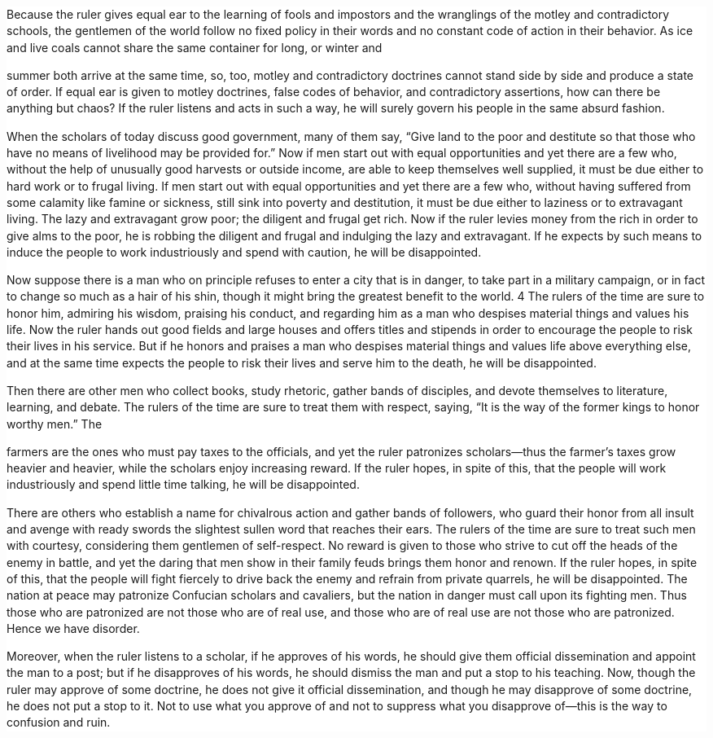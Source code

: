 Because the ruler gives equal ear to the learning of fools and impostors and the wranglings of the motley and contradictory schools, the gentlemen of the world follow no fixed policy in their words and no constant code of action in their behavior. As ice and live coals cannot share the same container for long, or winter and

summer both arrive at the same time, so, too, motley and contradictory doctrines cannot stand side by side and produce a state of order. If equal ear is given to motley doctrines, false codes of behavior, and contradictory assertions, how can there be anything but chaos? If the ruler listens and acts in such a way, he will surely govern his people in the same absurd fashion.

When the scholars of today discuss good government, many of them say, “Give land to the poor and destitute so that those who have no means of livelihood may be provided for.” Now if men start out with equal opportunities and yet there are a few who, without the help of unusually good harvests or outside income, are able to keep themselves well supplied, it must be due either to hard work or to frugal living. If men start out with equal opportunities and yet there are a few who, without having suffered from some calamity like famine or sickness, still sink into poverty and destitution, it must be due either to laziness or to extravagant living. The lazy and extravagant grow poor; the diligent and frugal get rich. Now if the ruler levies money from the rich in order to give alms to the poor, he is robbing the diligent and frugal and indulging the lazy and extravagant. If he expects by such means to induce the people to work industriously and spend with caution, he will be disappointed.

Now suppose there is a man who on principle refuses to enter a city that is in danger, to take part in a military campaign, or in fact to change so much as a hair of his shin, though it might bring the greatest benefit to the world. 4 The rulers of the time are sure to honor him, admiring his wisdom, praising his conduct, and regarding him as a man who despises material things and values his life. Now the ruler hands out good fields and large houses and offers titles and stipends in order to encourage the people to risk their lives in his service. But if he honors and praises a man who despises material things and values life above everything else, and at the same time expects the people to risk their lives and serve him to the death, he will be disappointed.

Then there are other men who collect books, study rhetoric, gather bands of disciples, and devote themselves to literature, learning, and debate. The rulers of the time are sure to treat them with respect, saying, “It is the way of the former kings to honor worthy men.” The

farmers are the ones who must pay taxes to the officials, and yet the ruler patronizes scholars—thus the farmer’s taxes grow heavier and heavier, while the scholars enjoy increasing reward. If the ruler hopes, in spite of this, that the people will work industriously and spend little time talking, he will be disappointed.

There are others who establish a name for chivalrous action and gather bands of followers, who guard their honor from all insult and avenge with ready swords the slightest sullen word that reaches their ears. The rulers of the time are sure to treat such men with courtesy, considering them gentlemen of self-respect. No reward is given to those who strive to cut off the heads of the enemy in battle, and yet the daring that men show in their family feuds brings them honor and renown. If the ruler hopes, in spite of this, that the people will fight fiercely to drive back the enemy and refrain from private quarrels, he will be disappointed. The nation at peace may patronize Confucian scholars and cavaliers, but the nation in danger must call upon its fighting men. Thus those who are patronized are not those who are of real use, and those who are of real use are not those who are patronized. Hence we have disorder.

Moreover, when the ruler listens to a scholar, if he approves of his words, he should give them official dissemination and appoint the man to a post; but if he disapproves of his words, he should dismiss the man and put a stop to his teaching. Now, though the ruler may approve of some doctrine, he does not give it official dissemination, and though he may disapprove of some doctrine, he does not put a stop to it. Not to use what you approve of and not to suppress what you disapprove of—this is the way to confusion and ruin.
